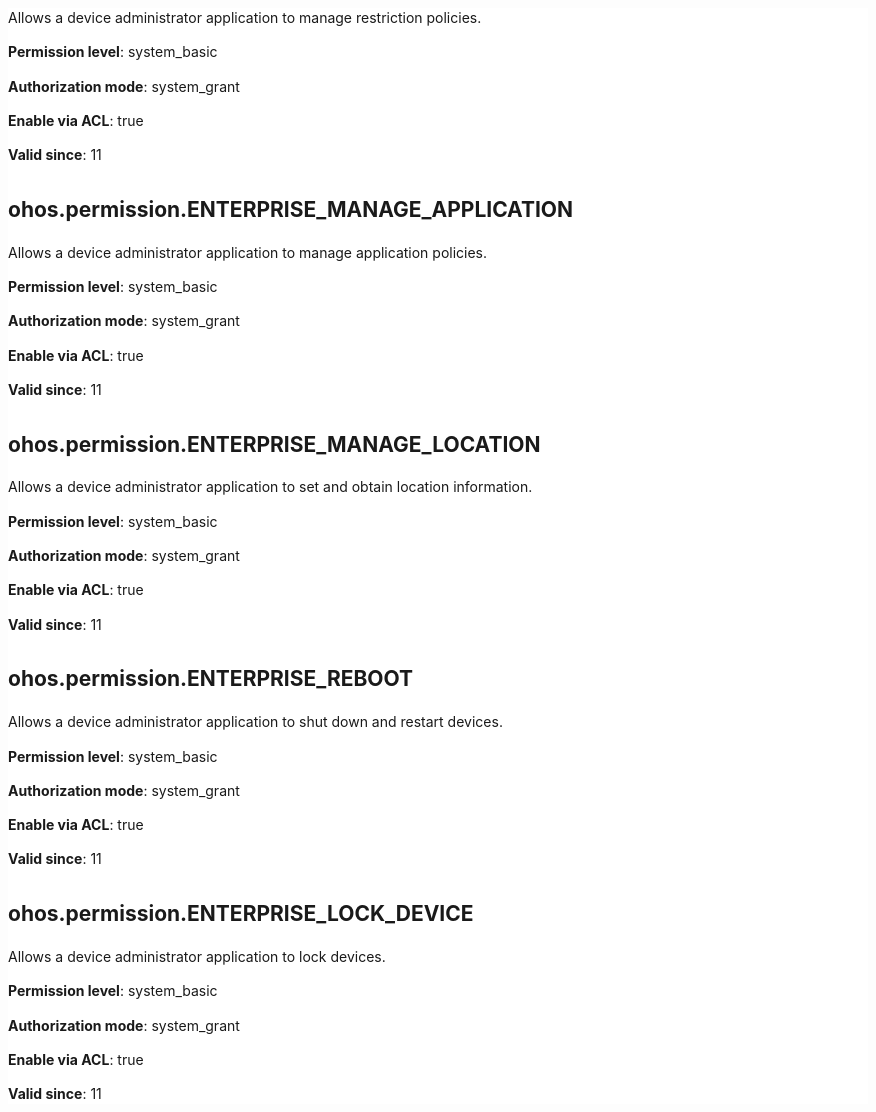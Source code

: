 Allows a device administrator application to manage restriction policies.

**Permission level**: system_basic

**Authorization mode**: system_grant


**Enable via ACL**: true

**Valid since**: 11

## ohos.permission.ENTERPRISE_MANAGE_APPLICATION

Allows a device administrator application to manage application policies.

**Permission level**: system_basic

**Authorization mode**: system_grant


**Enable via ACL**: true

**Valid since**: 11

## ohos.permission.ENTERPRISE_MANAGE_LOCATION

Allows a device administrator application to set and obtain location information.

**Permission level**: system_basic

**Authorization mode**: system_grant


**Enable via ACL**: true

**Valid since**: 11

## ohos.permission.ENTERPRISE_REBOOT

Allows a device administrator application to shut down and restart devices.

**Permission level**: system_basic

**Authorization mode**: system_grant


**Enable via ACL**: true

**Valid since**: 11

## ohos.permission.ENTERPRISE_LOCK_DEVICE

Allows a device administrator application to lock devices.

**Permission level**: system_basic

**Authorization mode**: system_grant


**Enable via ACL**: true

**Valid since**: 11

